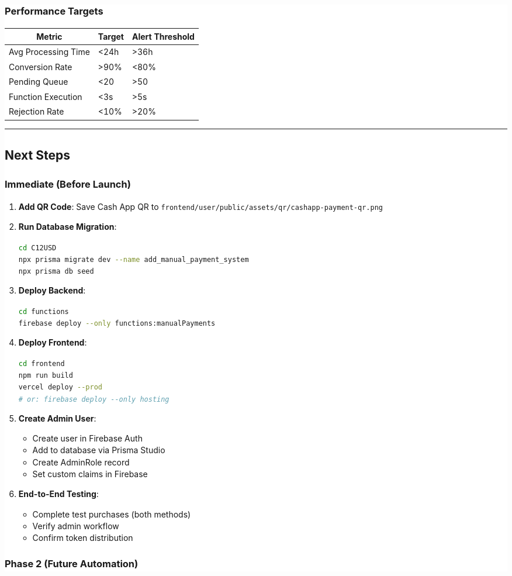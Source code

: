### Performance Targets

| Metric | Target | Alert Threshold |
|--------|--------|-----------------|
| Avg Processing Time | <24h | >36h |
| Conversion Rate | >90% | <80% |
| Pending Queue | <20 | >50 |
| Function Execution | <3s | >5s |
| Rejection Rate | <10% | >20% |

---

## Next Steps

### Immediate (Before Launch)

1. **Add QR Code**: Save Cash App QR to `frontend/user/public/assets/qr/cashapp-payment-qr.png`

2. **Run Database Migration**:
   ```bash
   cd C12USD
   npx prisma migrate dev --name add_manual_payment_system
   npx prisma db seed
   ```

3. **Deploy Backend**:
   ```bash
   cd functions
   firebase deploy --only functions:manualPayments
   ```

4. **Deploy Frontend**:
   ```bash
   cd frontend
   npm run build
   vercel deploy --prod
   # or: firebase deploy --only hosting
   ```

5. **Create Admin User**:
   - Create user in Firebase Auth
   - Add to database via Prisma Studio
   - Create AdminRole record
   - Set custom claims in Firebase

6. **End-to-End Testing**:
   - Complete test purchases (both methods)
   - Verify admin workflow
   - Confirm token distribution

### Phase 2 (Future Automation)
